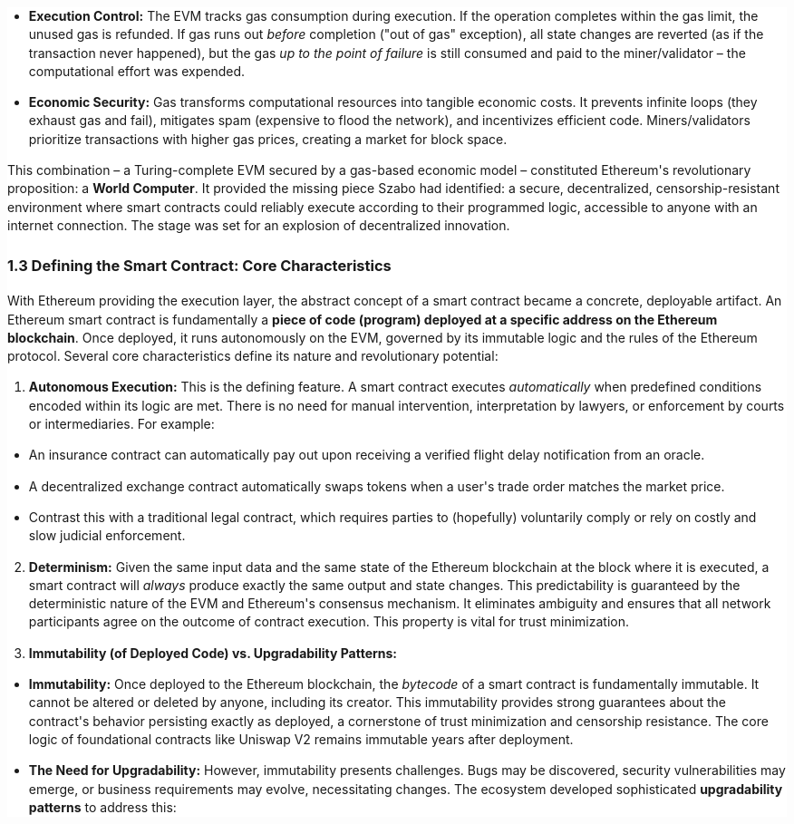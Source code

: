 *   **Execution Control:** The EVM tracks gas consumption during execution. If the operation completes within the gas limit, the unused gas is refunded. If gas runs out *before* completion ("out of gas" exception), all state changes are reverted (as if the transaction never happened), but the gas *up to the point of failure* is still consumed and paid to the miner/validator – the computational effort was expended.

*   **Economic Security:** Gas transforms computational resources into tangible economic costs. It prevents infinite loops (they exhaust gas and fail), mitigates spam (expensive to flood the network), and incentivizes efficient code. Miners/validators prioritize transactions with higher gas prices, creating a market for block space.

This combination – a Turing-complete EVM secured by a gas-based economic model – constituted Ethereum's revolutionary proposition: a **World Computer**. It provided the missing piece Szabo had identified: a secure, decentralized, censorship-resistant environment where smart contracts could reliably execute according to their programmed logic, accessible to anyone with an internet connection. The stage was set for an explosion of decentralized innovation.

### 1.3 Defining the Smart Contract: Core Characteristics

With Ethereum providing the execution layer, the abstract concept of a smart contract became a concrete, deployable artifact. An Ethereum smart contract is fundamentally a **piece of code (program) deployed at a specific address on the Ethereum blockchain**. Once deployed, it runs autonomously on the EVM, governed by its immutable logic and the rules of the Ethereum protocol. Several core characteristics define its nature and revolutionary potential:

1.  **Autonomous Execution:** This is the defining feature. A smart contract executes *automatically* when predefined conditions encoded within its logic are met. There is no need for manual intervention, interpretation by lawyers, or enforcement by courts or intermediaries. For example:

*   An insurance contract can automatically pay out upon receiving a verified flight delay notification from an oracle.

*   A decentralized exchange contract automatically swaps tokens when a user's trade order matches the market price.

*   Contrast this with a traditional legal contract, which requires parties to (hopefully) voluntarily comply or rely on costly and slow judicial enforcement.

2.  **Determinism:** Given the same input data and the same state of the Ethereum blockchain at the block where it is executed, a smart contract will *always* produce exactly the same output and state changes. This predictability is guaranteed by the deterministic nature of the EVM and Ethereum's consensus mechanism. It eliminates ambiguity and ensures that all network participants agree on the outcome of contract execution. This property is vital for trust minimization.

3.  **Immutability (of Deployed Code) vs. Upgradability Patterns:**

*   **Immutability:** Once deployed to the Ethereum blockchain, the *bytecode* of a smart contract is fundamentally immutable. It cannot be altered or deleted by anyone, including its creator. This immutability provides strong guarantees about the contract's behavior persisting exactly as deployed, a cornerstone of trust minimization and censorship resistance. The core logic of foundational contracts like Uniswap V2 remains immutable years after deployment.

*   **The Need for Upgradability:** However, immutability presents challenges. Bugs may be discovered, security vulnerabilities may emerge, or business requirements may evolve, necessitating changes. The ecosystem developed sophisticated **upgradability patterns** to address this:
